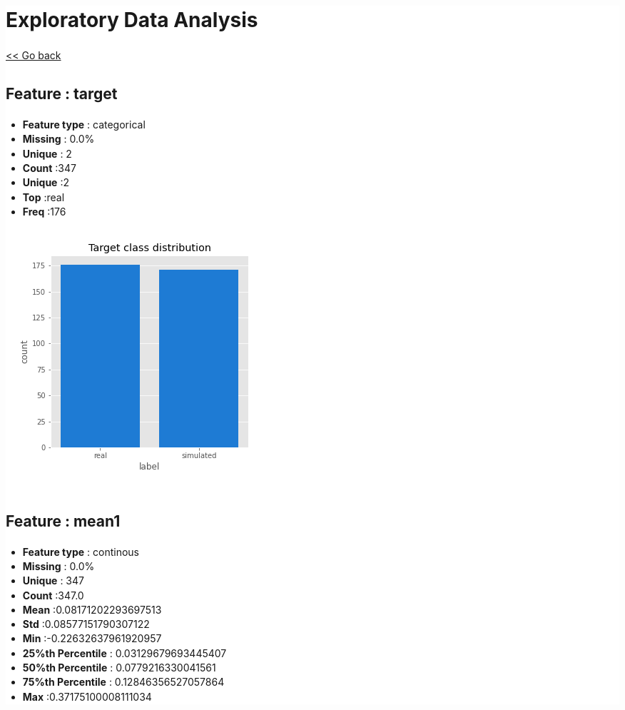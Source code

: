 # Exploratory Data Analysis


[<< Go back](../README.md)
## Feature : target
- **Feature type** : categorical
- **Missing** : 0.0%
- **Unique** : 2
- **Count** :347
- **Unique** :2
- **Top** :real
- **Freq** :176

![](target.png)
## Feature : mean1
- **Feature type** : continous
- **Missing** : 0.0%
- **Unique** : 347
- **Count** :347.0
- **Mean** :0.08171202293697513
- **Std** :0.08577151790307122
- **Min** :-0.22632637961920957
- **25%th Percentile** : 0.03129679693445407
- **50%th Percentile** : 0.0779216330041561
- **75%th Percentile** : 0.12846356527057864
- **Max** :0.37175100008111034
